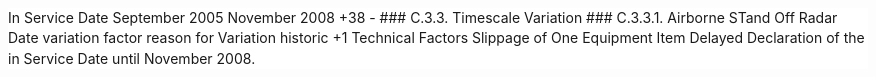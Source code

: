 </Th>
</Tr>
</Thead>
<tbody>
<tr>
<td Colspan="2">
In Service Date
</Td>
<td>
September 2005
</Td>
<td></Td>
<td>
November 2008
</Td>
<td>
+38
</Td>
<td>
-
</Td>
</Tr>
<tr>
<td Colspan="3">
### C.3.3. Timescale Variation
### C.3.3.1. Airborne STand Off Radar
</Td>
<td Colspan="2"></Td>
<td Colspan="2"></Td>
</Tr>
<tr>
<td>
Date
</Td>
<td></Td>
<td>variation</Td>
<td Colspan="2">factor</Td>
<td Colspan="2">reason for Variation</Td>
</Tr>
<tr>
<td>historic</Td>
<td></Td>
<td>
+1
</Td>
<td Colspan="2">
Technical Factors
</Td>
<td Colspan="2">
Slippage of One Equipment Item Delayed Declaration of the in Service Date until November 2008.
</Td>
</Tr>
</Tbody>
</Table>
